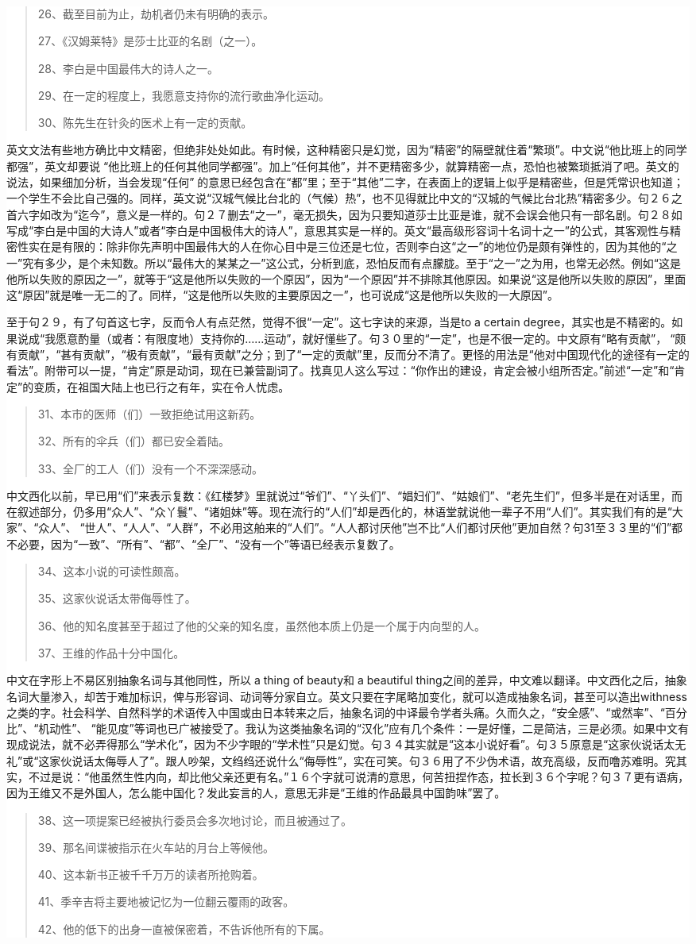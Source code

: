> 26、截至目前为止，劫机者仍未有明确的表示。
>
> 27、《汉姆莱特》是莎士比亚的名剧（之一）。
>
> 28、李白是中国最伟大的诗人之一。
>
> 29、在一定的程度上，我愿意支持你的流行歌曲净化运动。
>
> 30、陈先生在针灸的医术上有一定的贡献。

英文文法有些地方确比中文精密，但绝非处处如此。有时候，这种精密只是幻觉，因为“精密”的隔壁就住着“繁琐”。中文说“他比班上的同学都强”，英文却要说 “他比班上的任何其他同学都强”。加上“任何其他”，并不更精密多少，就算精密一点，恐怕也被繁琐抵消了吧。英文的说法，如果细加分析，当会发现“任何” 的意思已经包含在“都”里；至于“其他”二字，在表面上的逻辑上似乎是精密些，但是凭常识也知道；一个学生不会比自己强的。同样，英文说“汉城气候比台北的（气候）热”，也不见得就比中文的“汉城的气候比台北热”精密多少。句２６之首六字如改为“迄今”，意义是一样的。句２７删去“之一”，毫无损失，因为只要知道莎士比亚是谁，就不会误会他只有一部名剧。句２８如写成“李白是中国的大诗人”或者“李白是中国极伟大的诗人”，意思其实是一样的。英文“最高级形容词十名词十之一”的公式，其客观性与精密性实在是有限的：除非你先声明中国最伟大的人在你心目中是三位还是七位，否则李白这“之一”的地位仍是颇有弹性的，因为其他的“之一”究有多少，是个未知数。所以“最伟大的某某之一”这公式，分析到底，恐怕反而有点朦胧。至于“之一”之为用，也常无必然。例如“这是他所以失败的原因之一”，就等于“这是他所以失败的一个原因”，因为“一个原因”并不排除其他原因。如果说“这是他所以失败的原因”，里面这“原因”就是唯一无二的了。同样，“这是他所以失败的主要原因之一”，也可说成“这是他所以失败的一大原因”。

至于句２９，有了句首这七字，反而令人有点茫然，觉得不很“一定”。这七字诀的来源，当是to a certain degree，其实也是不精密的。如果说成“我愿意酌量（或者：有限度地）支持你的……运动”，就好懂些了。句３０里的“一定”，也是不很一定的。中文原有“略有贡献”， “颇有贡献”，“甚有贡献”，“极有贡献”，“最有贡献”之分；到了“一定的贡献”里，反而分不清了。更怪的用法是“他对中国现代化的途径有一定的看法”。附带可以一提，“肯定”原是动词，现在已兼营副词了。找真见人这么写过：“你作出的建设，肯定会被小组所否定。”前述“一定”和“肯定”的变质，在祖国大陆上也已行之有年，实在令人忧虑。

> 31、本市的医师（们）一致拒绝试用这新药。
>
> 32、所有的伞兵（们）都已安全着陆。
>
> 33、全厂的工人（们）没有一个不深深感动。

中文西化以前，早已用“们”来表示复数：《红楼梦》里就说过“爷们”、“丫头们”、“娼妇们”、“姑娘们”、“老先生们”，但多半是在对话里，而在叙述部分，仍多用“众人”、“众丫鬟”、“诸姐妹”等。现在流行的“人们”却是西化的，林语堂就说他一辈子不用“人们”。其实我们有的是“大家”、“众人”、 “世人”、“人人”、“人群”，不必用这舶来的“人们”。“人人都讨厌他”岂不比“人们都讨厌他”更加自然？句31至３３里的“们”都不必要，因为“一致”、“所有”、“都”、“全厂”、“没有一个”等语已经表示复数了。

> 34、这本小说的可读性颇高。
>
> 35、这家伙说话太带侮辱性了。
>
> 36、他的知名度甚至于超过了他的父亲的知名度，虽然他本质上仍是一个属于内向型的人。
>
> 37、王维的作品十分中国化。

中文在字形上不易区别抽象名词与其他同性，所以 a thing of beauty和 a beautiful thing之间的差异，中文难以翻译。中文西化之后，抽象名词大量渗入，却苦于难加标识，俾与形容词、动词等分家自立。英文只要在字尾略加变化，就可以造成抽象名词，甚至可以造出withness之类的字。社会科学、自然科学的术语传入中国或由日本转来之后，抽象名词的中译最令学者头痛。久而久之，“安全感”、“或然率”、“百分比”、“机动性”、 “能见度”等词也已广被接受了。我认为这类抽象名词的“汉化”应有几个条件：一是好懂，二是简洁，三是必须。如果中文有现成说法，就不必弄得那么“学术化”，因为不少字眼的“学术性”只是幻觉。句３４其实就是“这本小说好看”。句３５原意是“这家伙说话太无礼”或“这家伙说话太侮辱人了”。跟人吵架，文绉绉还说什么“侮辱性”，实在可笑。句３６用了不少伪术语，故充高级，反而噜苏难明。究其实，不过是说：“他虽然生性内向，却比他父亲还更有名。”１６个字就可说清的意思，何苦扭捏作态，拉长到３６个字呢？句３７更有语病，因为王维又不是外国人，怎么能中国化？发此妄言的人，意思无非是“王维的作品最具中国韵味”罢了。

> 38、这一项提案已经被执行委员会多次地讨论，而且被通过了。
>
> 39、那名间谍被指示在火车站的月台上等候他。
>
> 40、这本新书正被千千万万的读者所抢购着。
>
> 41、季辛吉将主要地被记忆为一位翻云覆雨的政客。
>
> 42、他的低下的出身一直被保密着，不告诉他所有的下属。
